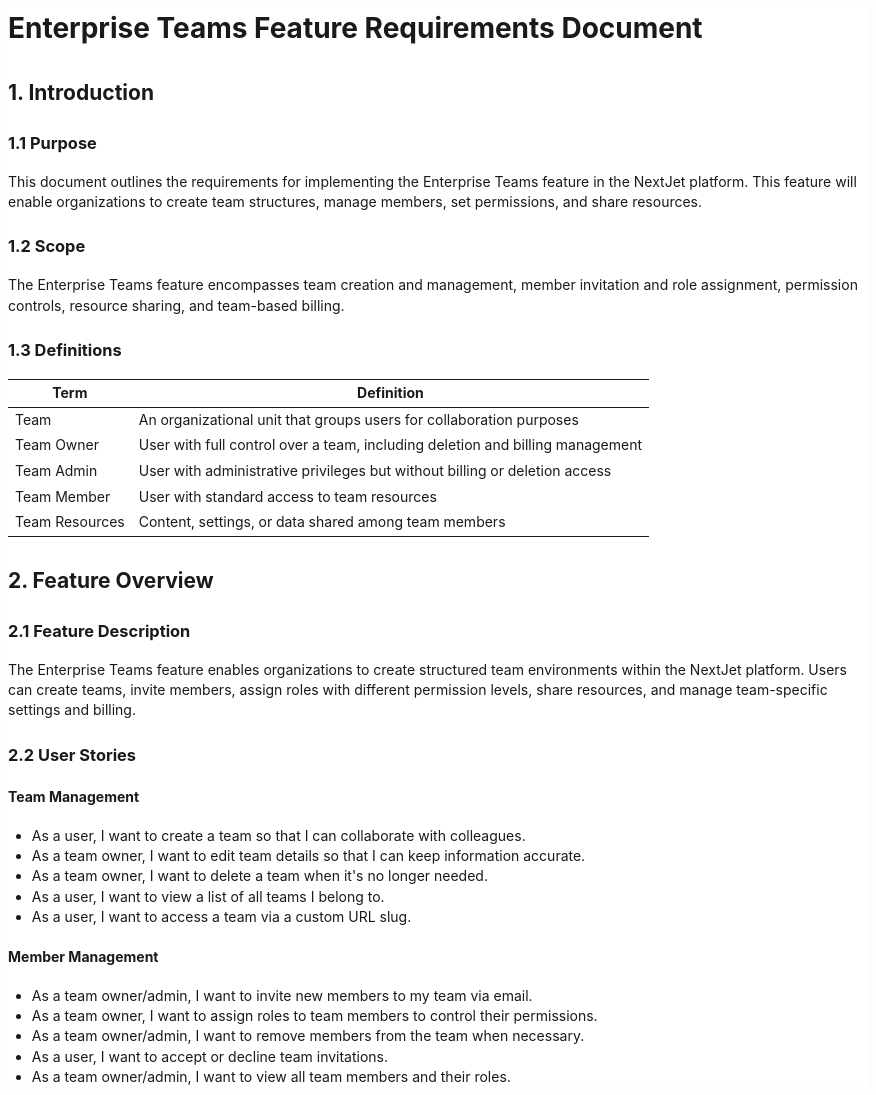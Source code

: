 # Enterprise Teams Feature Requirements Document

## 1. Introduction

### 1.1 Purpose
This document outlines the requirements for implementing the Enterprise Teams feature in the NextJet platform. This feature will enable organizations to create team structures, manage members, set permissions, and share resources.

### 1.2 Scope
The Enterprise Teams feature encompasses team creation and management, member invitation and role assignment, permission controls, resource sharing, and team-based billing.

### 1.3 Definitions

| Term | Definition |
|------|------------|
| Team | An organizational unit that groups users for collaboration purposes |
| Team Owner | User with full control over a team, including deletion and billing management |
| Team Admin | User with administrative privileges but without billing or deletion access |
| Team Member | User with standard access to team resources |
| Team Resources | Content, settings, or data shared among team members |

## 2. Feature Overview

### 2.1 Feature Description
The Enterprise Teams feature enables organizations to create structured team environments within the NextJet platform. Users can create teams, invite members, assign roles with different permission levels, share resources, and manage team-specific settings and billing.

### 2.2 User Stories

#### Team Management
- As a user, I want to create a team so that I can collaborate with colleagues.
- As a team owner, I want to edit team details so that I can keep information accurate.
- As a team owner, I want to delete a team when it's no longer needed.
- As a user, I want to view a list of all teams I belong to.
- As a user, I want to access a team via a custom URL slug.

#### Member Management
- As a team owner/admin, I want to invite new members to my team via email.
- As a team owner, I want to assign roles to team members to control their permissions.
- As a team owner/admin, I want to remove members from the team when necessary.
- As a user, I want to accept or decline team invitations.
- As a team owner/admin, I want to view all team members and their roles.
